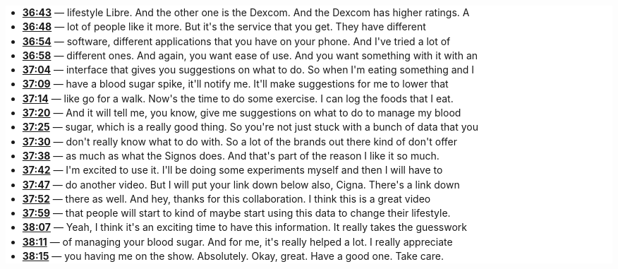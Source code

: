 - **[36:43](https://www.youtube.com/watch?v=znFnEVb-eZ4&t=2203s)** — lifestyle Libre. And the other one is the Dexcom. And the Dexcom has higher ratings. A
- **[36:48](https://www.youtube.com/watch?v=znFnEVb-eZ4&t=2208s)** — lot of people like it more. But it's the service that you get. They have different
- **[36:54](https://www.youtube.com/watch?v=znFnEVb-eZ4&t=2214s)** — software, different applications that you have on your phone. And I've tried a lot of
- **[36:58](https://www.youtube.com/watch?v=znFnEVb-eZ4&t=2218s)** — different ones. And again, you want ease of use. And you want something with it with an
- **[37:04](https://www.youtube.com/watch?v=znFnEVb-eZ4&t=2224s)** — interface that gives you suggestions on what to do. So when I'm eating something and I
- **[37:09](https://www.youtube.com/watch?v=znFnEVb-eZ4&t=2229s)** — have a blood sugar spike, it'll notify me. It'll make suggestions for me to lower that
- **[37:14](https://www.youtube.com/watch?v=znFnEVb-eZ4&t=2234s)** — like go for a walk. Now's the time to do some exercise. I can log the foods that I eat.
- **[37:20](https://www.youtube.com/watch?v=znFnEVb-eZ4&t=2240s)** — And it will tell me, you know, give me suggestions on what to do to manage my blood
- **[37:25](https://www.youtube.com/watch?v=znFnEVb-eZ4&t=2245s)** — sugar, which is a really good thing. So you're not just stuck with a bunch of data that you
- **[37:30](https://www.youtube.com/watch?v=znFnEVb-eZ4&t=2250s)** — don't really know what to do with. So a lot of the brands out there kind of don't offer
- **[37:38](https://www.youtube.com/watch?v=znFnEVb-eZ4&t=2258s)** — as much as what the Signos does. And that's part of the reason I like it so much.
- **[37:42](https://www.youtube.com/watch?v=znFnEVb-eZ4&t=2262s)** — I'm excited to use it. I'll be doing some experiments myself and then I will have to
- **[37:47](https://www.youtube.com/watch?v=znFnEVb-eZ4&t=2267s)** — do another video. But I will put your link down below also, Cigna. There's a link down
- **[37:52](https://www.youtube.com/watch?v=znFnEVb-eZ4&t=2272s)** — there as well. And hey, thanks for this collaboration. I think this is a great video
- **[37:59](https://www.youtube.com/watch?v=znFnEVb-eZ4&t=2279s)** — that people will start to kind of maybe start using this data to change their lifestyle.
- **[38:07](https://www.youtube.com/watch?v=znFnEVb-eZ4&t=2287s)** — Yeah, I think it's an exciting time to have this information. It really takes the guesswork
- **[38:11](https://www.youtube.com/watch?v=znFnEVb-eZ4&t=2291s)** — of managing your blood sugar. And for me, it's really helped a lot. I really appreciate
- **[38:15](https://www.youtube.com/watch?v=znFnEVb-eZ4&t=2295s)** — you having me on the show. Absolutely. Okay, great. Have a good one. Take care.
